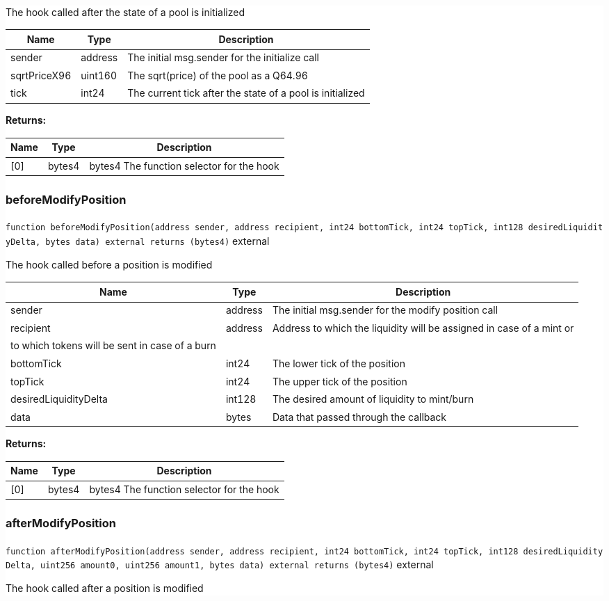 The hook called after the state of a pool is initialized



| Name | Type | Description |
| ---- | ---- | ----------- |
| sender | address | The initial msg.sender for the initialize call |
| sqrtPriceX96 | uint160 | The sqrt(price) of the pool as a Q64.96 |
| tick | int24 | The current tick after the state of a pool is initialized |

**Returns:**

| Name | Type | Description |
| ---- | ---- | ----------- |
| [0] | bytes4 | bytes4 The function selector for the hook |

### beforeModifyPosition


`function beforeModifyPosition(address sender, address recipient, int24 bottomTick, int24 topTick, int128 desiredLiquidityDelta, bytes data) external returns (bytes4)`  external

The hook called before a position is modified



| Name | Type | Description |
| ---- | ---- | ----------- |
| sender | address | The initial msg.sender for the modify position call |
| recipient | address | Address to which the liquidity will be assigned in case of a mint or
 to which tokens will be sent in case of a burn |
| bottomTick | int24 | The lower tick of the position |
| topTick | int24 | The upper tick of the position |
| desiredLiquidityDelta | int128 | The desired amount of liquidity to mint/burn |
| data | bytes | Data that passed through the callback |

**Returns:**

| Name | Type | Description |
| ---- | ---- | ----------- |
| [0] | bytes4 | bytes4 The function selector for the hook |

### afterModifyPosition


`function afterModifyPosition(address sender, address recipient, int24 bottomTick, int24 topTick, int128 desiredLiquidityDelta, uint256 amount0, uint256 amount1, bytes data) external returns (bytes4)`  external

The hook called after a position is modified
